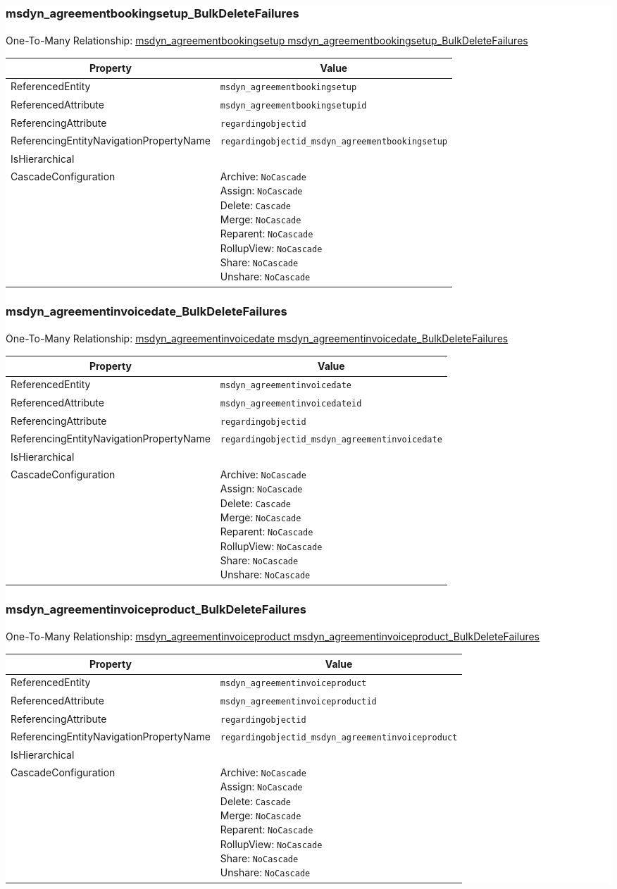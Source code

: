 ### <a name="BKMK_msdyn_agreementbookingsetup_BulkDeleteFailures"></a> msdyn_agreementbookingsetup_BulkDeleteFailures

One-To-Many Relationship: [msdyn_agreementbookingsetup msdyn_agreementbookingsetup_BulkDeleteFailures](msdyn_agreementbookingsetup.md#BKMK_msdyn_agreementbookingsetup_BulkDeleteFailures)

|Property|Value|
|---|---|
|ReferencedEntity|`msdyn_agreementbookingsetup`|
|ReferencedAttribute|`msdyn_agreementbookingsetupid`|
|ReferencingAttribute|`regardingobjectid`|
|ReferencingEntityNavigationPropertyName|`regardingobjectid_msdyn_agreementbookingsetup`|
|IsHierarchical||
|CascadeConfiguration|Archive: `NoCascade`<br />Assign: `NoCascade`<br />Delete: `Cascade`<br />Merge: `NoCascade`<br />Reparent: `NoCascade`<br />RollupView: `NoCascade`<br />Share: `NoCascade`<br />Unshare: `NoCascade`|

### <a name="BKMK_msdyn_agreementinvoicedate_BulkDeleteFailures"></a> msdyn_agreementinvoicedate_BulkDeleteFailures

One-To-Many Relationship: [msdyn_agreementinvoicedate msdyn_agreementinvoicedate_BulkDeleteFailures](msdyn_agreementinvoicedate.md#BKMK_msdyn_agreementinvoicedate_BulkDeleteFailures)

|Property|Value|
|---|---|
|ReferencedEntity|`msdyn_agreementinvoicedate`|
|ReferencedAttribute|`msdyn_agreementinvoicedateid`|
|ReferencingAttribute|`regardingobjectid`|
|ReferencingEntityNavigationPropertyName|`regardingobjectid_msdyn_agreementinvoicedate`|
|IsHierarchical||
|CascadeConfiguration|Archive: `NoCascade`<br />Assign: `NoCascade`<br />Delete: `Cascade`<br />Merge: `NoCascade`<br />Reparent: `NoCascade`<br />RollupView: `NoCascade`<br />Share: `NoCascade`<br />Unshare: `NoCascade`|

### <a name="BKMK_msdyn_agreementinvoiceproduct_BulkDeleteFailures"></a> msdyn_agreementinvoiceproduct_BulkDeleteFailures

One-To-Many Relationship: [msdyn_agreementinvoiceproduct msdyn_agreementinvoiceproduct_BulkDeleteFailures](msdyn_agreementinvoiceproduct.md#BKMK_msdyn_agreementinvoiceproduct_BulkDeleteFailures)

|Property|Value|
|---|---|
|ReferencedEntity|`msdyn_agreementinvoiceproduct`|
|ReferencedAttribute|`msdyn_agreementinvoiceproductid`|
|ReferencingAttribute|`regardingobjectid`|
|ReferencingEntityNavigationPropertyName|`regardingobjectid_msdyn_agreementinvoiceproduct`|
|IsHierarchical||
|CascadeConfiguration|Archive: `NoCascade`<br />Assign: `NoCascade`<br />Delete: `Cascade`<br />Merge: `NoCascade`<br />Reparent: `NoCascade`<br />RollupView: `NoCascade`<br />Share: `NoCascade`<br />Unshare: `NoCascade`|

